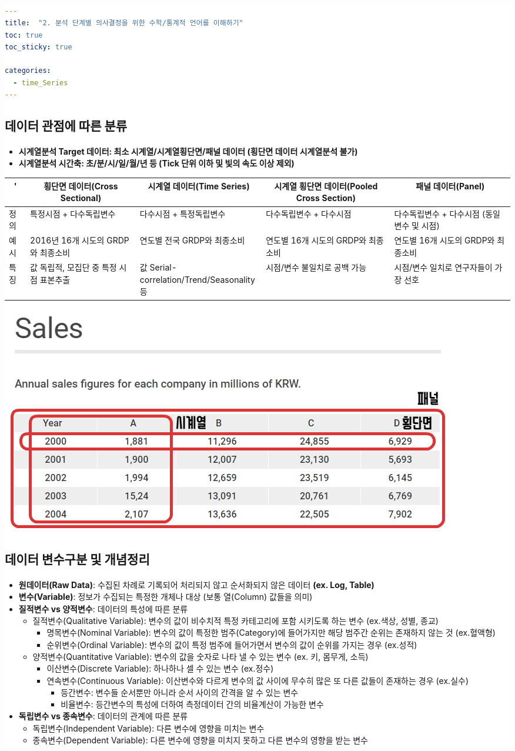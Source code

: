 ```yaml
---
title:  "2. 분석 단계별 의사결정을 위한 수학/통계적 언어를 이해하기"
toc: true
toc_sticky: true

categories:
  - time_Series
---
```


## 데이터 관점에 따른 분류

- **시계열분석 Target 데이터: 최소 시계열/시계열횡단면/패널 데이터 (횡단면 데이터 시계열분석 불가)**  
- **시계열분석 시간축: 초/분/시/일/월/년 등 (Tick 단위 이하 및 빛의 속도 이상 제외)**  

| ' | 횡단면 데이터(Cross Sectional) | 시계열 데이터(Time Series) | 시계열 횡단면 데이터(Pooled Cross Section) | 패널 데이터(Panel) |
|--------------------------------|-----------------------------------------|--------------------------------------------|------------------------------------|---------------------------------------------|
| 정의 | 특정시점 + 다수독립변수 | 다수시점 + 특정독립변수 | 다수독립변수 + 다수시점 | 다수독립변수 + 다수시점 (동일 변수 및 시점) |
| 예시 | 2016년 16개 시도의 GRDP와 최종소비 | 연도별 전국 GRDP와 최종소비 | 연도별 16개 시도의 GRDP와 최종소비 | 연도별 16개 시도의 GRDP와 최종소비 |
| 특징 | 값 독립적, 모집단 중 특정 시점 표본추출 | 값 Serial-correlation/Trend/Seasonality 등 | 시점/변수 불일치로 공백 가능 | 시점/변수 일치로 연구자들이 가장 선호 |

![Data_Type](/assets/Data_Type.png)

## 데이터 변수구분 및 개념정리
- **원데이터(Raw Data)**: 수집된 차례로 기록되어 처리되지 않고 순서화되지 않은 데이터 **(ex. Log, Table)**    
- **변수(Variable)**: 정보가 수집되는 특정한 개체나 대상 (보통 열(Column) 값들을 의미)
- **질적변수 vs 양적변수**: 데이터의 특성에 따른 분류
    - 질적변수(Qualitative Variable): 변수의 값이 비수치적 특정 카테고리에 포함 시키도록 하는 변수 (ex.색상, 성별, 종교)
        - 명목변수(Nominal Variable): 변수의 값이 특정한 범주(Category)에 들어가지만 해당 범주간 순위는 존재하지 않는 것 (ex.혈액형)
        - 순위변수(Ordinal Variable): 변수의 값이 특정 범주에 들어가면서 변수의 값이 순위를 가지는 경우 (ex.성적)
    - 양적변수(Quantitative Variable): 변수의 값을 숫자로 나타 낼 수 있는 변수 (ex. 키, 몸무게, 소득)
        - 이산변수(Discrete Variable): 하나하나 셀 수 있는 변수 (ex.정수)
        - 연속변수(Continuous Variable): 이산변수와 다르게 변수의 값 사이에 무수히 많은 또 다른 값들이 존재하는 경우 (ex.실수)
            - 등간변수: 변수들 순서뿐만 아니라 순서 사이의 간격을 알 수 있는 변수
            - 비율변수: 등간변수의 특성에 더하여 측정데이터 간의 비율계산이 가능한 변수
- **독립변수 vs 종속변수**: 데이터의 관계에 따른 분류
    - 독립변수(Independent Variable): 다른 변수에 영향을 미치는 변수
    - 종속변수(Dependent Variable): 다른 변수에 영향을 미치지 못하고 다른 변수의 영향을 받는 변수

